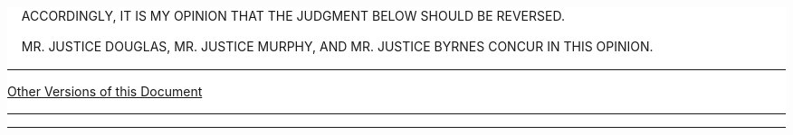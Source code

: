     ACCORDINGLY, IT IS MY OPINION THAT THE JUDGMENT BELOW SHOULD BE REVERSED.

    MR. JUSTICE DOUGLAS, MR. JUSTICE MURPHY, AND MR. JUSTICE BYRNES CONCUR IN THIS OPINION.

----------

[Other Versions of this Document](https://publicdocs.github.io/go/links?ns=uslm-x&ref=%2Fus%2Fcourts%2Fscotus%2FusReporter%2F314%2F104)

----------
----------

[/us/courts/scotus/usReporter/314/104]: https://publicdocs.github.io/go/links?ns=uslm-x&ref=%2Fus%2Fcourts%2Fscotus%2FusReporter%2F314%2F104
[/us/courts/scotus/usReporter/311/643]: https://publicdocs.github.io/go/links?ns=uslm-x&ref=%2Fus%2Fcourts%2Fscotus%2FusReporter%2F311%2F643
[/us/courts/scotus/usReporter/313/541]: https://publicdocs.github.io/go/links?ns=uslm-x&ref=%2Fus%2Fcourts%2Fscotus%2FusReporter%2F313%2F541
[/us/courts/scotus/usReporter/313/596]: https://publicdocs.github.io/go/links?ns=uslm-x&ref=%2Fus%2Fcourts%2Fscotus%2FusReporter%2F313%2F596
[/us/usc/t46/s183]: https://publicdocs.github.io/go/links?ns=uslm&ref=%2Fus%2Fusc%2Ft46%2Fs183
[/us/courts/scotus/usReporter/210/95]: https://publicdocs.github.io/go/links?ns=uslm-x&ref=%2Fus%2Fcourts%2Fscotus%2FusReporter%2F210%2F95
[/us/courts/scotus/usReporter/311/643]: https://publicdocs.github.io/go/links?ns=uslm-x&ref=%2Fus%2Fcourts%2Fscotus%2FusReporter%2F311%2F643
[/us/courts/scotus/usReporter/153/199]: https://publicdocs.github.io/go/links?ns=uslm-x&ref=%2Fus%2Fcourts%2Fscotus%2FusReporter%2F153%2F199
[/us/courts/scotus/usReporter/240/632]: https://publicdocs.github.io/go/links?ns=uslm-x&ref=%2Fus%2Fcourts%2Fscotus%2FusReporter%2F240%2F632
[/us/courts/scotus/usReporter/293/296]: https://publicdocs.github.io/go/links?ns=uslm-x&ref=%2Fus%2Fcourts%2Fscotus%2FusReporter%2F293%2F296
[/us/courts/scotus/usReporter/166/375]: https://publicdocs.github.io/go/links?ns=uslm-x&ref=%2Fus%2Fcourts%2Fscotus%2FusReporter%2F166%2F375
[/us/stat/39/539]: https://publicdocs.github.io/go/links?ns=uslm&ref=%2Fus%2Fstat%2F39%2F539
[/us/usc/t49/s88]: https://publicdocs.github.io/go/links?ns=uslm&ref=%2Fus%2Fusc%2Ft49%2Fs88
[/us/courts/scotus/usReporter/212/354]: https://publicdocs.github.io/go/links?ns=uslm-x&ref=%2Fus%2Fcourts%2Fscotus%2FusReporter%2F212%2F354
[/us/courts/scotus/usReporter/201/378]: https://publicdocs.github.io/go/links?ns=uslm-x&ref=%2Fus%2Fcourts%2Fscotus%2FusReporter%2F201%2F378
[/us/courts/scotus/usReporter/191/1]: https://publicdocs.github.io/go/links?ns=uslm-x&ref=%2Fus%2Fcourts%2Fscotus%2FusReporter%2F191%2F1
[/us/courts/scotus/usReporter/290/333]: https://publicdocs.github.io/go/links?ns=uslm-x&ref=%2Fus%2Fcourts%2Fscotus%2FusReporter%2F290%2F333
[/us/courts/scotus/usReporter/296/280]: https://publicdocs.github.io/go/links?ns=uslm-x&ref=%2Fus%2Fcourts%2Fscotus%2FusReporter%2F296%2F280
[/us/courts/scotus/usReporter/97/379]: https://publicdocs.github.io/go/links?ns=uslm-x&ref=%2Fus%2Fcourts%2Fscotus%2FusReporter%2F97%2F379
[/us/courts/scotus/usReporter/270/416]: https://publicdocs.github.io/go/links?ns=uslm-x&ref=%2Fus%2Fcourts%2Fscotus%2FusReporter%2F270%2F416
[/us/courts/scotus/usReporter/228/233]: https://publicdocs.github.io/go/links?ns=uslm-x&ref=%2Fus%2Fcourts%2Fscotus%2FusReporter%2F228%2F233
[/us/courts/scotus/usReporter/153/199]: https://publicdocs.github.io/go/links?ns=uslm-x&ref=%2Fus%2Fcourts%2Fscotus%2FusReporter%2F153%2F199
[/us/courts/scotus/usReporter/168/287]: https://publicdocs.github.io/go/links?ns=uslm-x&ref=%2Fus%2Fcourts%2Fscotus%2FusReporter%2F168%2F287
[/us/courts/scotus/usReporter/293/296]: https://publicdocs.github.io/go/links?ns=uslm-x&ref=%2Fus%2Fcourts%2Fscotus%2FusReporter%2F293%2F296
[/us/courts/scotus/usReporter/153/199]: https://publicdocs.github.io/go/links?ns=uslm-x&ref=%2Fus%2Fcourts%2Fscotus%2FusReporter%2F153%2F199


